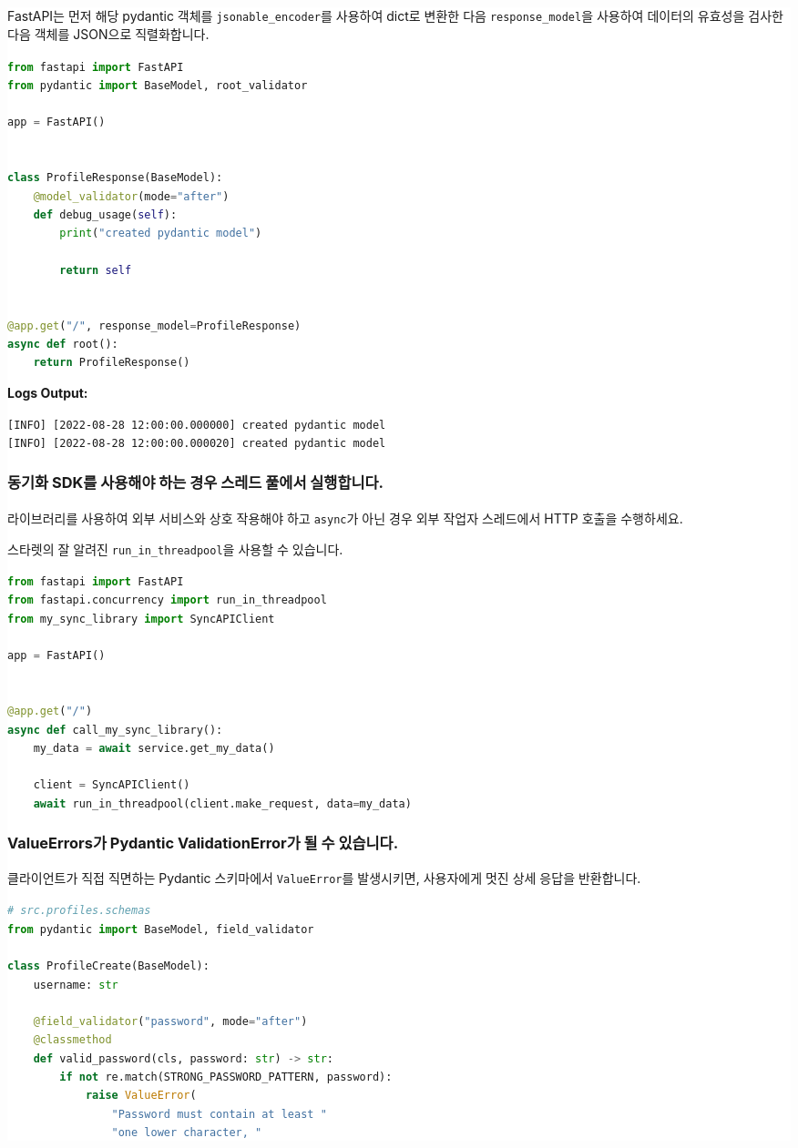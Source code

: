 FastAPI는 먼저 해당 pydantic 객체를 `jsonable_encoder`를 사용하여 dict로 변환한 다음
`response_model`을 사용하여 데이터의 유효성을 검사한 다음 객체를 JSON으로 직렬화합니다.
```python
from fastapi import FastAPI
from pydantic import BaseModel, root_validator

app = FastAPI()


class ProfileResponse(BaseModel):
    @model_validator(mode="after")
    def debug_usage(self):
        print("created pydantic model")

        return self


@app.get("/", response_model=ProfileResponse)
async def root():
    return ProfileResponse()
```
**Logs Output:**
```
[INFO] [2022-08-28 12:00:00.000000] created pydantic model
[INFO] [2022-08-28 12:00:00.000020] created pydantic model
```

### 동기화 SDK를 사용해야 하는 경우 스레드 풀에서 실행합니다.
라이브러리를 사용하여 외부 서비스와 상호 작용해야 하고 `async`가 아닌 경우
외부 작업자 스레드에서 HTTP 호출을 수행하세요.

스타렛의 잘 알려진 `run_in_threadpool`을 사용할 수 있습니다.
```python
from fastapi import FastAPI
from fastapi.concurrency import run_in_threadpool
from my_sync_library import SyncAPIClient 

app = FastAPI()


@app.get("/")
async def call_my_sync_library():
    my_data = await service.get_my_data()

    client = SyncAPIClient()
    await run_in_threadpool(client.make_request, data=my_data)
```

### ValueErrors가 Pydantic ValidationError가 될 수 있습니다.
클라이언트가 직접 직면하는 Pydantic 스키마에서 `ValueError`를 발생시키면,
사용자에게 멋진 상세 응답을 반환합니다.
```python
# src.profiles.schemas
from pydantic import BaseModel, field_validator

class ProfileCreate(BaseModel):
    username: str
    
    @field_validator("password", mode="after")
    @classmethod
    def valid_password(cls, password: str) -> str:
        if not re.match(STRONG_PASSWORD_PATTERN, password):
            raise ValueError(
                "Password must contain at least "
                "one lower character, "
```